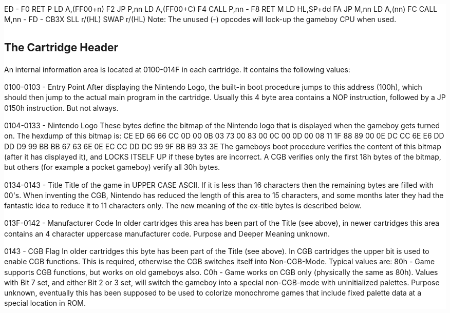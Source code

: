   ED      <pref>          -
  F0      RET  P          LD   A,(FF00+n)
  F2      JP   P,nn       LD   A,(FF00+C)
  F4      CALL P,nn       -
  F8      RET  M          LD   HL,SP+dd
  FA      JP   M,nn       LD   A,(nn)
  FC      CALL M,nn       -
  FD      <IY>            -
  CB3X    SLL  r/(HL)     SWAP r/(HL)
Note: The unused (-) opcodes will lock-up the gameboy CPU when used.

The Cartridge Header
--------------------

An internal information area is located at 0100-014F in
each cartridge. It contains the following values:

0100-0103 - Entry Point
After displaying the Nintendo Logo, the built-in boot procedure jumps to this
address (100h), which should then jump to the actual main program in the
cartridge. Usually this 4 byte area contains a NOP instruction, followed by a
JP 0150h instruction. But not always.

0104-0133 - Nintendo Logo
These bytes define the bitmap of the Nintendo logo that is displayed when the
gameboy gets turned on. The hexdump of this bitmap is:
  CE ED 66 66 CC 0D 00 0B 03 73 00 83 00 0C 00 0D
  00 08 11 1F 88 89 00 0E DC CC 6E E6 DD DD D9 99
  BB BB 67 63 6E 0E EC CC DD DC 99 9F BB B9 33 3E
The gameboys boot procedure verifies the content of this bitmap (after it has
displayed it), and LOCKS ITSELF UP if these bytes are incorrect. A CGB
verifies only the first 18h bytes of the bitmap, but others (for example a
pocket gameboy) verify all 30h bytes.

0134-0143 - Title
Title of the game in UPPER CASE ASCII. If it is less than 16 characters then
the remaining bytes are filled with 00's. When inventing the CGB, Nintendo has
reduced the length of this area to 15 characters, and some months later they
had the fantastic idea to reduce it to 11 characters only. The new meaning of
the ex-title bytes is described below.

013F-0142 - Manufacturer Code
In older cartridges this area has been part of the Title (see above), in newer
cartridges this area contains an 4 character uppercase manufacturer code.
Purpose and Deeper Meaning unknown.

0143 - CGB Flag
In older cartridges this byte has been part of the Title (see above). In CGB
cartridges the upper bit is used to enable CGB functions. This is required,
otherwise the CGB switches itself into Non-CGB-Mode. Typical values are:
  80h - Game supports CGB functions, but works on old gameboys also.
  C0h - Game works on CGB only (physically the same as 80h).
Values with Bit 7 set, and either Bit 2 or 3 set, will switch the gameboy into
a special non-CGB-mode with uninitialized palettes. Purpose unknown,
eventually this has been supposed to be used to colorize monochrome games that
include fixed palette data at a special location in ROM.
